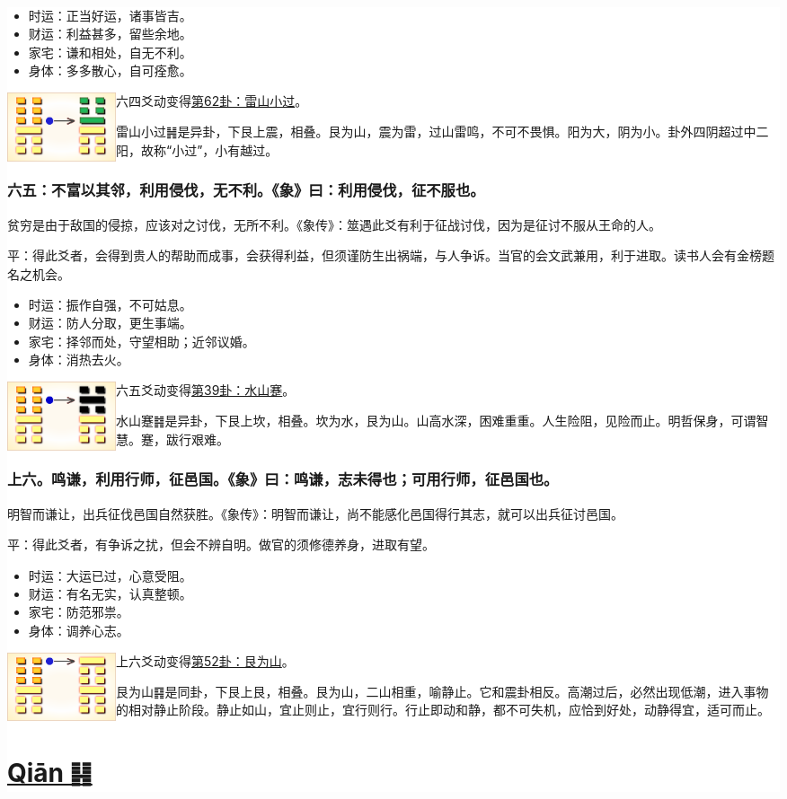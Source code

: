 - 时运：正当好运，诸事皆吉。
- 财运：利益甚多，留些余地。
- 家宅：谦和相处，自无不利。
- 身体：多多散心，自可痊愈。

<img src="shapes/15.04.png" width="121" align="left">

六四爻动变得[第62卦：雷山小过](e5b08fe8bf87xiaoguo_cn.md)。

雷山小过䷽是异卦，下艮上震，相叠。艮为山，震为雷，过山雷鸣，不可不畏惧。阳为大，阴为小。卦外四阴超过中二阳，故称“小过”，小有越过。

### 六五：不富以其邻，利用侵伐，无不利。《象》曰：利用侵伐，征不服也。

贫穷是由于敌国的侵掠，应该对之讨伐，无所不利。《象传》：筮遇此爻有利于征战讨伐，因为是征讨不服从王命的人。

平：得此爻者，会得到贵人的帮助而成事，会获得利益，但须谨防生出祸端，与人争诉。当官的会文武兼用，利于进取。读书人会有金榜题名之机会。

- 时运：振作自强，不可姑息。
- 财运：防人分取，更生事端。
- 家宅：择邻而处，守望相助；近邻议婚。
- 身体：消热去火。

<img src="shapes/15.05.png" width="121" align="left">

六五爻动变得[第39卦：水山蹇](e8b987jian_cn.md)。

水山蹇䷦是异卦，下艮上坎，相叠。坎为水，艮为山。山高水深，困难重重。人生险阻，见险而止。明哲保身，可谓智慧。蹇，跋行艰难。

### 上六。鸣谦，利用行师，征邑国。《象》曰：鸣谦，志未得也；可用行师，征邑国也。

明智而谦让，出兵征伐邑国自然获胜。《象传》：明智而谦让，尚不能感化邑国得行其志，就可以出兵征讨邑国。

平：得此爻者，有争诉之扰，但会不辨自明。做官的须修德养身，进取有望。

- 时运：大运已过，心意受阻。
- 财运：有名无实，认真整顿。
- 家宅：防范邪祟。
- 身体：调养心志。

<img src="shapes/15.06.png" width="121" align="left">

上六爻动变得[第52卦：艮为山](e889aegen_cn.md)。

艮为山䷳是同卦，下艮上艮，相叠。艮为山，二山相重，喻静止。它和震卦相反。高潮过后，必然出现低潮，进入事物的相对静止阶段。静止如山，宜止则止，宜行则行。行止即动和静，都不可失机，应恰到好处，动静得宜，适可而止。

# [Qiān ䷎](e8b0a6qian.md)
